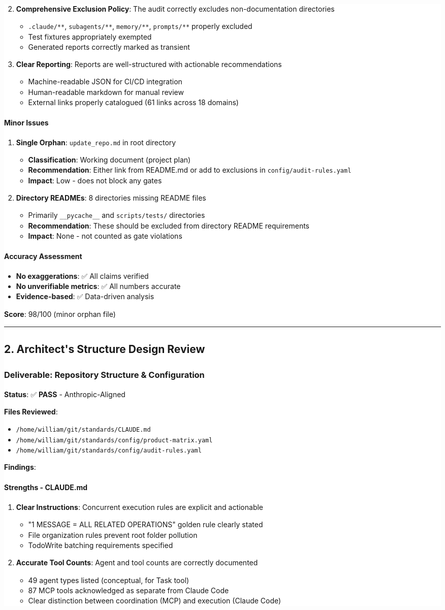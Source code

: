 2. **Comprehensive Exclusion Policy**: The audit correctly excludes non-documentation directories
   - `.claude/**`, `subagents/**`, `memory/**`, `prompts/**` properly excluded
   - Test fixtures appropriately exempted
   - Generated reports correctly marked as transient

3. **Clear Reporting**: Reports are well-structured with actionable recommendations
   - Machine-readable JSON for CI/CD integration
   - Human-readable markdown for manual review
   - External links properly catalogued (61 links across 18 domains)

#### Minor Issues

1. **Single Orphan**: `update_repo.md` in root directory
   - **Classification**: Working document (project plan)
   - **Recommendation**: Either link from README.md or add to exclusions in `config/audit-rules.yaml`
   - **Impact**: Low - does not block any gates

2. **Directory READMEs**: 8 directories missing README files
   - Primarily `__pycache__` and `scripts/tests/` directories
   - **Recommendation**: These should be excluded from directory README requirements
   - **Impact**: None - not counted as gate violations

#### Accuracy Assessment

- **No exaggerations**: ✅ All claims verified
- **No unverifiable metrics**: ✅ All numbers accurate
- **Evidence-based**: ✅ Data-driven analysis

**Score**: 98/100 (minor orphan file)

---

## 2. Architect's Structure Design Review

### Deliverable: Repository Structure & Configuration

**Status**: ✅ **PASS** - Anthropic-Aligned

**Files Reviewed**:

- `/home/william/git/standards/CLAUDE.md`
- `/home/william/git/standards/config/product-matrix.yaml`
- `/home/william/git/standards/config/audit-rules.yaml`

**Findings**:

#### Strengths - CLAUDE.md

1. **Clear Instructions**: Concurrent execution rules are explicit and actionable
   - "1 MESSAGE = ALL RELATED OPERATIONS" golden rule clearly stated
   - File organization rules prevent root folder pollution
   - TodoWrite batching requirements specified

2. **Accurate Tool Counts**: Agent and tool counts are correctly documented
   - 49 agent types listed (conceptual, for Task tool)
   - 87 MCP tools acknowledged as separate from Claude Code
   - Clear distinction between coordination (MCP) and execution (Claude Code)
